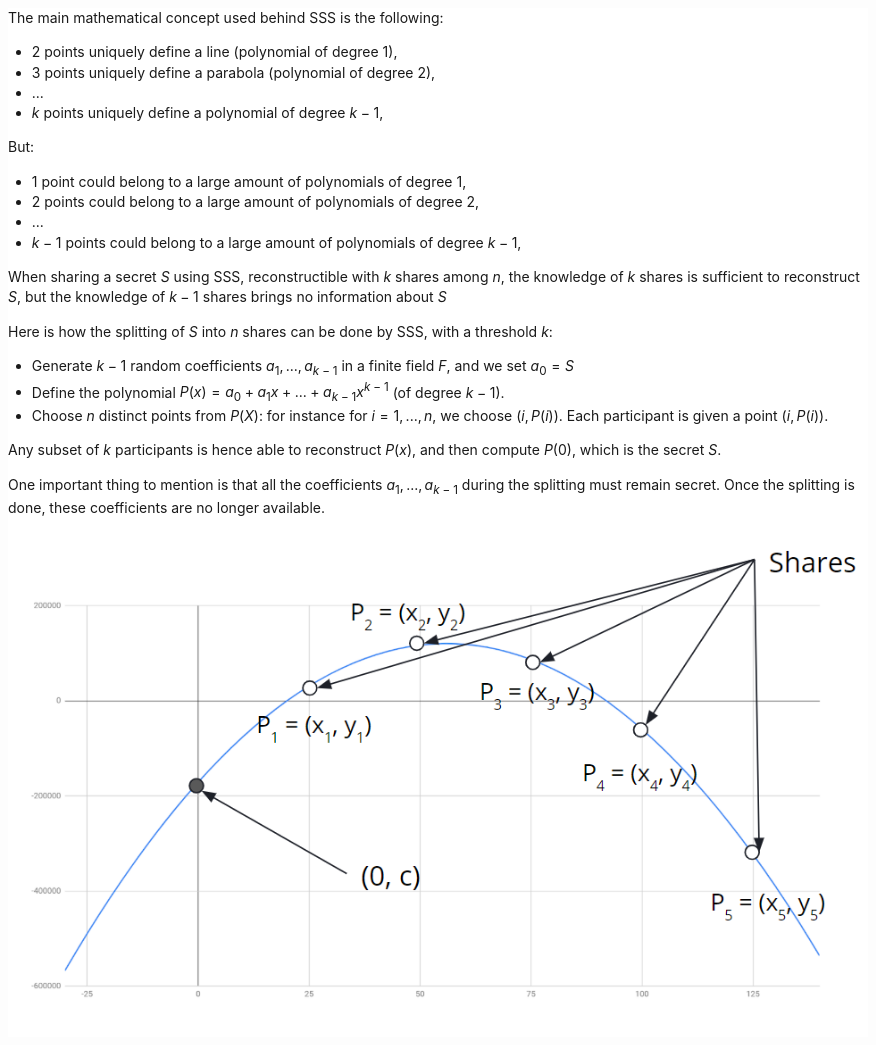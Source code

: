 The main mathematical concept used behind SSS is the following:

- $2$ points uniquely define a line (polynomial of degree $1$),
- $3$ points uniquely define a parabola (polynomial of degree $2$),
- ...
- $k$ points uniquely define a polynomial of degree $k-1$,

But:

- $1$ point could belong to a large amount of polynomials of degree $1$,
- $2$ points could belong to a large amount of polynomials of degree $2$,
- ...
- $k-1$ points could belong to a large amount of polynomials of degree $k-1$,

When sharing a secret $S$ using SSS, reconstructible with $k$ shares among $n$, the knowledge of $k$ shares is sufficient to reconstruct $S$, but the knowledge of $k-1$ shares brings no information about $S$


Here is how the splitting of $S$ into $n$ shares can be done by SSS, with a threshold $k$:

- Generate $k-1$ random coefficients $a_1, ..., a_{k-1}$ in a finite field $F$, and we set $a_0=S$
- Define the polynomial $P(x) = a_0 + a_1x + ... + a_{k-1}x^{k-1}$ (of degree $k-1$).
- Choose $n$ distinct points from $P(X)$: for instance for $i=1, ..., n$, we choose $(i, P(i))$. Each participant is given a point $(i, P(i))$.

Any subset of $k$ participants is hence able to reconstruct $P(x)$, and then compute $P(0)$, which is the secret $S$.

One important thing to mention is that all the coefficients $a_1, ..., a_{k-1}$ during the splitting must remain secret. Once the splitting is done, these coefficients are no longer available. 

![Shamir Secret Sharing](/assets/htc-exodus/sss.png)

